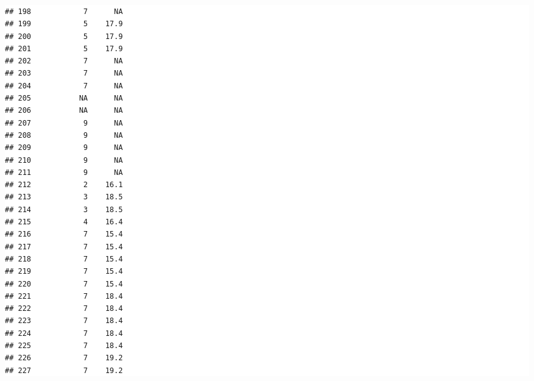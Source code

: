     ## 198            7      NA
    ## 199            5    17.9
    ## 200            5    17.9
    ## 201            5    17.9
    ## 202            7      NA
    ## 203            7      NA
    ## 204            7      NA
    ## 205           NA      NA
    ## 206           NA      NA
    ## 207            9      NA
    ## 208            9      NA
    ## 209            9      NA
    ## 210            9      NA
    ## 211            9      NA
    ## 212            2    16.1
    ## 213            3    18.5
    ## 214            3    18.5
    ## 215            4    16.4
    ## 216            7    15.4
    ## 217            7    15.4
    ## 218            7    15.4
    ## 219            7    15.4
    ## 220            7    15.4
    ## 221            7    18.4
    ## 222            7    18.4
    ## 223            7    18.4
    ## 224            7    18.4
    ## 225            7    18.4
    ## 226            7    19.2
    ## 227            7    19.2